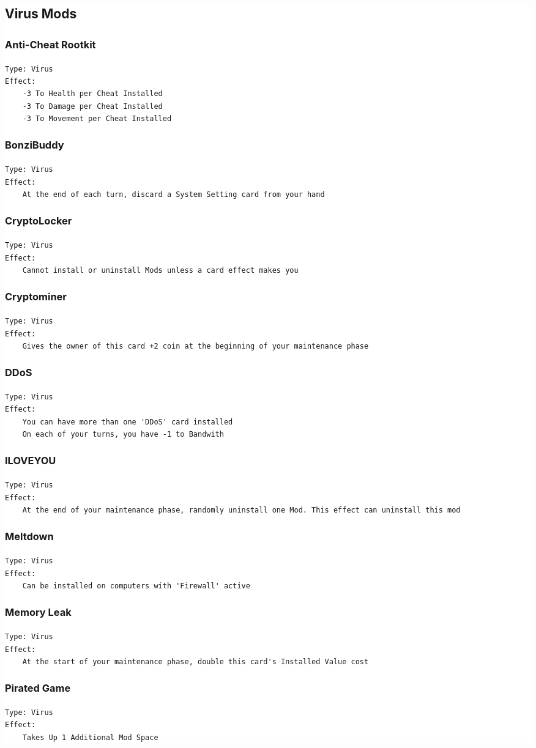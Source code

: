 ## Virus Mods
### Anti-Cheat Rootkit
```
Type: Virus
Effect:
	-3 To Health per Cheat Installed
	-3 To Damage per Cheat Installed
	-3 To Movement per Cheat Installed
```
### BonziBuddy
```
Type: Virus
Effect:
	At the end of each turn, discard a System Setting card from your hand
```
### CryptoLocker
```
Type: Virus
Effect:
	Cannot install or uninstall Mods unless a card effect makes you
```
### Cryptominer
```
Type: Virus
Effect:
	Gives the owner of this card +2 coin at the beginning of your maintenance phase
```
### DDoS
```
Type: Virus
Effect:
	You can have more than one 'DDoS' card installed
	On each of your turns, you have -1 to Bandwith
```
### ILOVEYOU
```
Type: Virus
Effect:
	At the end of your maintenance phase, randomly uninstall one Mod. This effect can uninstall this mod
```
### Meltdown
```
Type: Virus
Effect:
	Can be installed on computers with 'Firewall' active
```
### Memory Leak
```
Type: Virus
Effect:
	At the start of your maintenance phase, double this card's Installed Value cost
```
### Pirated Game
```
Type: Virus
Effect:
	Takes Up 1 Additional Mod Space
```